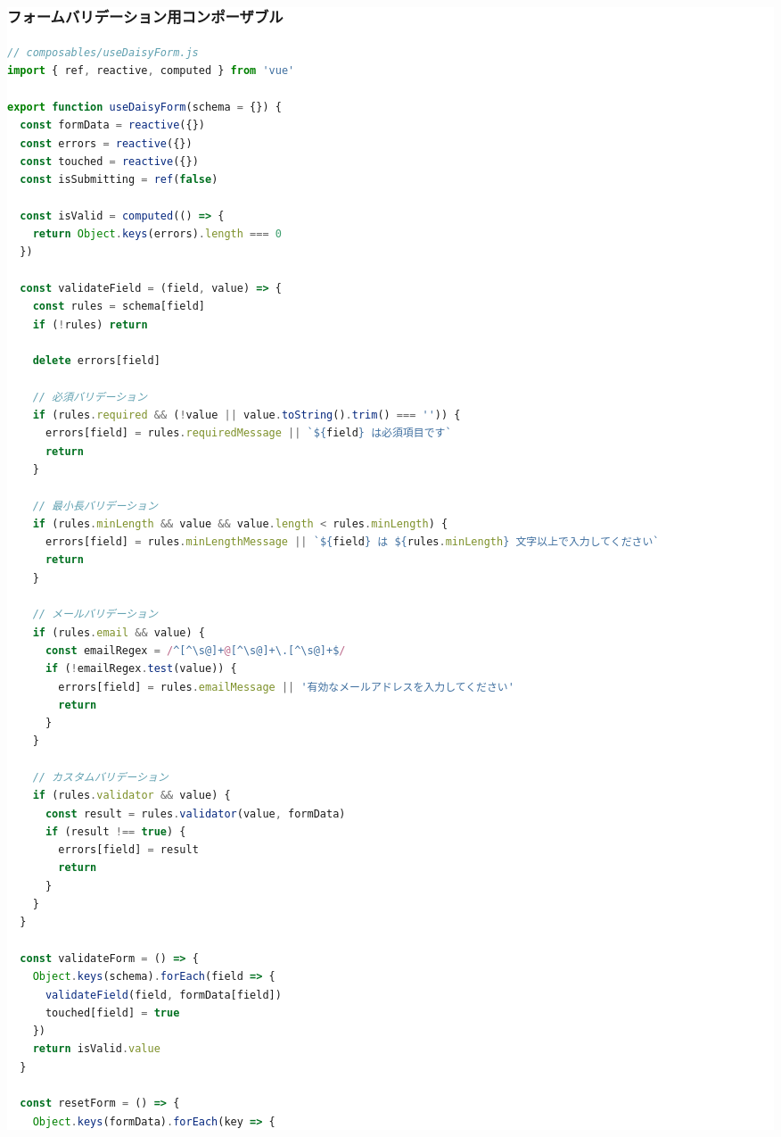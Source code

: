 ### フォームバリデーション用コンポーザブル

```javascript
// composables/useDaisyForm.js
import { ref, reactive, computed } from 'vue'

export function useDaisyForm(schema = {}) {
  const formData = reactive({})
  const errors = reactive({})
  const touched = reactive({})
  const isSubmitting = ref(false)

  const isValid = computed(() => {
    return Object.keys(errors).length === 0
  })

  const validateField = (field, value) => {
    const rules = schema[field]
    if (!rules) return

    delete errors[field]

    // 必須バリデーション
    if (rules.required && (!value || value.toString().trim() === '')) {
      errors[field] = rules.requiredMessage || `${field} は必須項目です`
      return
    }

    // 最小長バリデーション
    if (rules.minLength && value && value.length < rules.minLength) {
      errors[field] = rules.minLengthMessage || `${field} は ${rules.minLength} 文字以上で入力してください`
      return
    }

    // メールバリデーション
    if (rules.email && value) {
      const emailRegex = /^[^\s@]+@[^\s@]+\.[^\s@]+$/
      if (!emailRegex.test(value)) {
        errors[field] = rules.emailMessage || '有効なメールアドレスを入力してください'
        return
      }
    }

    // カスタムバリデーション
    if (rules.validator && value) {
      const result = rules.validator(value, formData)
      if (result !== true) {
        errors[field] = result
        return
      }
    }
  }

  const validateForm = () => {
    Object.keys(schema).forEach(field => {
      validateField(field, formData[field])
      touched[field] = true
    })
    return isValid.value
  }

  const resetForm = () => {
    Object.keys(formData).forEach(key => {
```